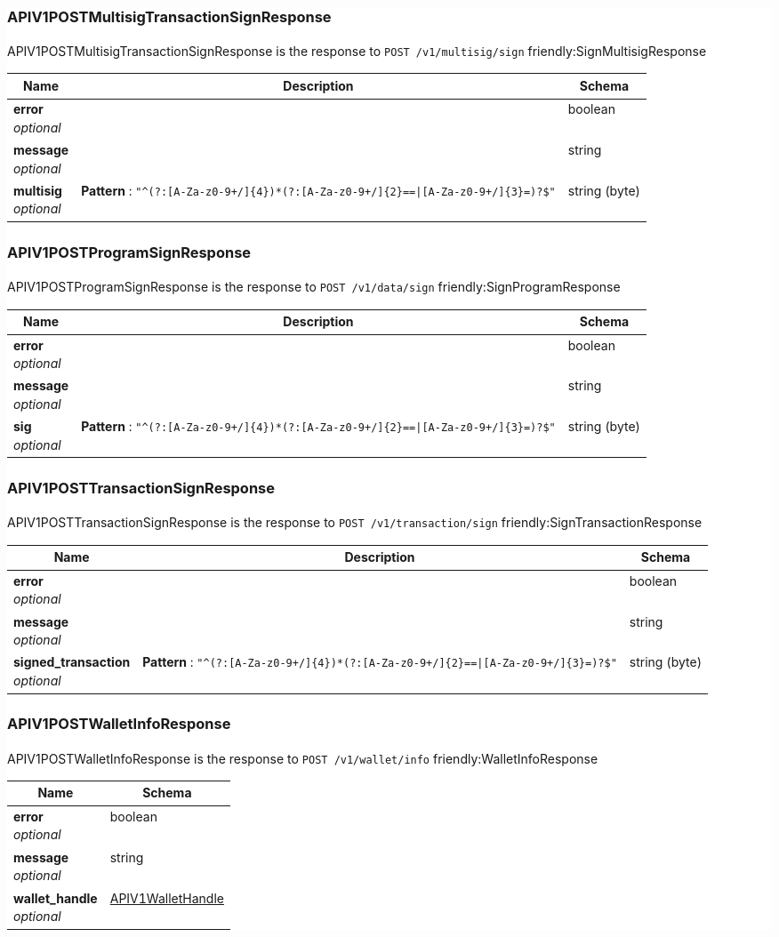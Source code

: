 
<a name="apiv1postmultisigtransactionsignresponse"></a>
### APIV1POSTMultisigTransactionSignResponse
APIV1POSTMultisigTransactionSignResponse is the response to `POST /v1/multisig/sign`
friendly:SignMultisigResponse


|Name|Description|Schema|
|---|---|---|
|**error**  <br>*optional*||boolean|
|**message**  <br>*optional*||string|
|**multisig**  <br>*optional*|**Pattern** : `"^(?:[A-Za-z0-9+/]{4})*(?:[A-Za-z0-9+/]{2}==\|[A-Za-z0-9+/]{3}=)?$"`|string (byte)|


<a name="apiv1postprogramsignresponse"></a>
### APIV1POSTProgramSignResponse
APIV1POSTProgramSignResponse is the response to `POST /v1/data/sign`
friendly:SignProgramResponse


|Name|Description|Schema|
|---|---|---|
|**error**  <br>*optional*||boolean|
|**message**  <br>*optional*||string|
|**sig**  <br>*optional*|**Pattern** : `"^(?:[A-Za-z0-9+/]{4})*(?:[A-Za-z0-9+/]{2}==\|[A-Za-z0-9+/]{3}=)?$"`|string (byte)|


<a name="apiv1posttransactionsignresponse"></a>
### APIV1POSTTransactionSignResponse
APIV1POSTTransactionSignResponse is the response to `POST /v1/transaction/sign`
friendly:SignTransactionResponse


|Name|Description|Schema|
|---|---|---|
|**error**  <br>*optional*||boolean|
|**message**  <br>*optional*||string|
|**signed_transaction**  <br>*optional*|**Pattern** : `"^(?:[A-Za-z0-9+/]{4})*(?:[A-Za-z0-9+/]{2}==\|[A-Za-z0-9+/]{3}=)?$"`|string (byte)|


<a name="apiv1postwalletinforesponse"></a>
### APIV1POSTWalletInfoResponse
APIV1POSTWalletInfoResponse is the response to `POST /v1/wallet/info`
friendly:WalletInfoResponse


|Name|Schema|
|---|---|
|**error**  <br>*optional*|boolean|
|**message**  <br>*optional*|string|
|**wallet_handle**  <br>*optional*|[APIV1WalletHandle](#apiv1wallethandle)|
